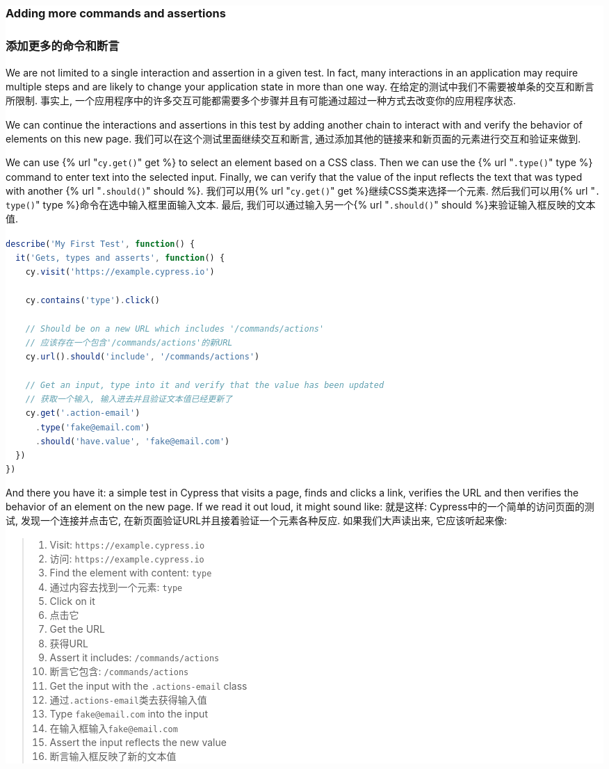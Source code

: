 ### Adding more commands and assertions
### 添加更多的命令和断言

We are not limited to a single interaction and assertion in a given test. In fact, many interactions in an application may require multiple steps and are likely to change your application state in more than one way.
在给定的测试中我们不需要被单条的交互和断言所限制. 事实上, 一个应用程序中的许多交互可能都需要多个步骤并且有可能通过超过一种方式去改变你的应用程序状态.

We can continue the interactions and assertions in this test by adding another chain to interact with and verify the behavior of elements on this new page.
我们可以在这个测试里面继续交互和断言, 通过添加其他的链接来和新页面的元素进行交互和验证来做到.

We can use {% url "`cy.get()`" get %} to select an element based on a CSS class. Then we can use the {% url "`.type()`" type %} command to enter text into the selected input. Finally, we can verify that the value of the input reflects the text that was typed with another {% url "`.should()`" should %}.
我们可以用{% url "`cy.get()`" get %}继续CSS类来选择一个元素. 然后我们可以用{% url "`.type()`" type %}命令在选中输入框里面输入文本. 最后, 我们可以通过输入另一个{% url "`.should()`" should %}来验证输入框反映的文本值.

```js
describe('My First Test', function() {
  it('Gets, types and asserts', function() {
    cy.visit('https://example.cypress.io')

    cy.contains('type').click()

    // Should be on a new URL which includes '/commands/actions'
    // 应该存在一个包含'/commands/actions'的新URL
    cy.url().should('include', '/commands/actions')

    // Get an input, type into it and verify that the value has been updated
    // 获取一个输入, 输入进去并且验证文本值已经更新了
    cy.get('.action-email')
      .type('fake@email.com')
      .should('have.value', 'fake@email.com')
  })
})
```

And there you have it: a simple test in Cypress that visits a page, finds and clicks a link, verifies the URL and then verifies the behavior of an element on the new page. If we read it out loud, it might sound like:
就是这样: Cypress中的一个简单的访问页面的测试, 发现一个连接并点击它, 在新页面验证URL并且接着验证一个元素各种反应. 如果我们大声读出来, 它应该听起来像:

> 1. Visit: `https://example.cypress.io`
> 1. 访问: `https://example.cypress.io`
> 2. Find the element with content: `type`
> 2. 通过内容去找到一个元素: `type`
> 3. Click on it
> 3. 点击它
> 4. Get the URL
> 4. 获得URL
> 5. Assert it includes: `/commands/actions`
> 5. 断言它包含: `/commands/actions`
> 6. Get the input with the `.actions-email` class
> 6. 通过`.actions-email`类去获得输入值
> 7. Type `fake@email.com` into the input
> 7. 在输入框输入`fake@email.com`
> 8. Assert the input reflects the new value
> 8. 断言输入框反映了新的文本值
